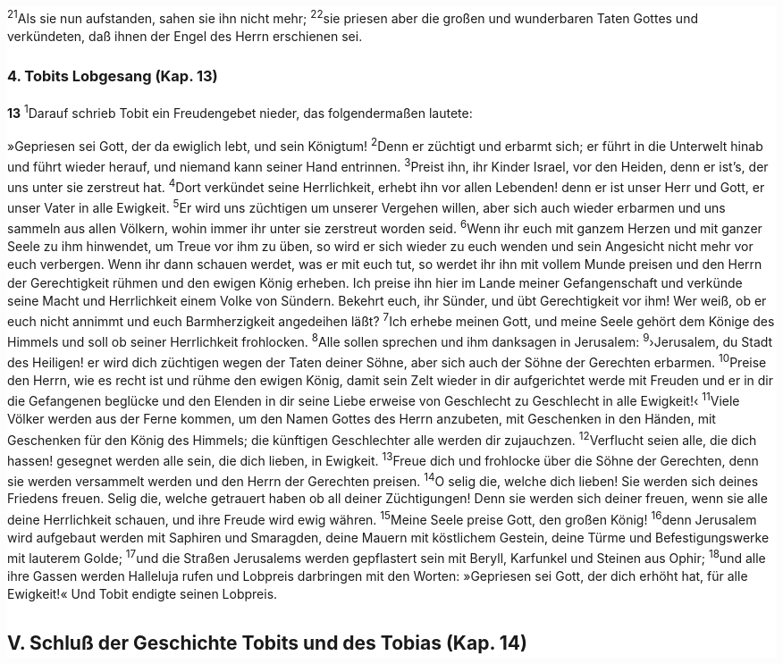 <sup>21</sup>Als sie nun aufstanden, sahen sie ihn nicht mehr;
<sup>22</sup>sie priesen aber die großen und wunderbaren Taten Gottes und verkündeten, daß ihnen der Engel des Herrn erschienen sei.

### 4. Tobits Lobgesang (Kap. 13)

__13__
<sup>1</sup>Darauf schrieb Tobit ein Freudengebet nieder, das folgendermaßen lautete:

»Gepriesen sei Gott, der da ewiglich lebt, und sein Königtum!
<sup>2</sup>Denn er züchtigt und erbarmt sich; er führt in die Unterwelt hinab und führt wieder herauf, und niemand kann seiner Hand entrinnen.
<sup>3</sup>Preist ihn, ihr Kinder Israel, vor den Heiden, denn er ist’s, der uns unter sie zerstreut hat.
<sup>4</sup>Dort verkündet seine Herrlichkeit, erhebt ihn vor allen Lebenden! denn er ist unser Herr und Gott, er unser Vater in alle Ewigkeit.
<sup>5</sup>Er wird uns züchtigen um unserer Vergehen willen, aber sich auch wieder erbarmen und uns sammeln aus allen Völkern, wohin immer ihr unter sie zerstreut worden seid.
<sup>6</sup>Wenn ihr euch mit ganzem Herzen und mit ganzer Seele zu ihm hinwendet, um Treue vor ihm zu üben, so wird er sich wieder zu euch wenden und sein Angesicht nicht mehr vor euch verbergen. Wenn ihr dann schauen werdet, was er mit euch tut, so werdet ihr ihn mit vollem Munde preisen und den Herrn der Gerechtigkeit rühmen und den ewigen König erheben. Ich preise ihn hier im Lande meiner Gefangenschaft und verkünde seine Macht und Herrlichkeit einem Volke von Sündern. Bekehrt euch, ihr Sünder, und übt Gerechtigkeit vor ihm! Wer weiß, ob er euch nicht annimmt und euch Barmherzigkeit angedeihen läßt?
<sup>7</sup>Ich erhebe meinen Gott, und meine Seele gehört dem Könige des Himmels und soll ob seiner Herrlichkeit frohlocken.
<sup>8</sup>Alle sollen sprechen und ihm danksagen in Jerusalem:
<sup>9</sup>›Jerusalem, du Stadt des Heiligen! er wird dich züchtigen wegen der Taten deiner Söhne, aber sich auch der Söhne der Gerechten erbarmen.
<sup>10</sup>Preise den Herrn, wie es recht ist und rühme den ewigen König, damit sein Zelt wieder in dir aufgerichtet werde mit Freuden und er in dir die Gefangenen beglücke und den Elenden in dir seine Liebe erweise von Geschlecht zu Geschlecht in alle Ewigkeit!‹
<sup>11</sup>Viele Völker werden aus der Ferne kommen, um den Namen Gottes des Herrn anzubeten, mit Geschenken in den Händen, mit Geschenken für den König des Himmels; die künftigen Geschlechter alle werden dir zujauchzen.
<sup>12</sup>Verflucht seien alle, die dich hassen! gesegnet werden alle sein, die dich lieben, in Ewigkeit.
<sup>13</sup>Freue dich und frohlocke über die Söhne der Gerechten, denn sie werden versammelt werden und den Herrn der Gerechten preisen.
<sup>14</sup>O selig die, welche dich lieben! Sie werden sich deines Friedens freuen. Selig die, welche getrauert haben ob all deiner Züchtigungen! Denn sie werden sich deiner freuen, wenn sie alle deine Herrlichkeit schauen, und ihre Freude wird ewig währen.
<sup>15</sup>Meine Seele preise Gott, den großen König!
<sup>16</sup>denn Jerusalem wird aufgebaut werden mit Saphiren und Smaragden, deine Mauern mit köstlichem Gestein, deine Türme und Befestigungswerke mit lauterem Golde;
<sup>17</sup>und die Straßen Jerusalems werden gepflastert sein mit Beryll, Karfunkel und Steinen aus Ophir;
<sup>18</sup>und alle ihre Gassen werden Halleluja rufen und Lobpreis darbringen mit den Worten: »Gepriesen sei Gott, der dich erhöht hat, für alle Ewigkeit!« Und Tobit endigte seinen Lobpreis.

## V. Schluß der Geschichte Tobits und des Tobias (Kap. 14)

